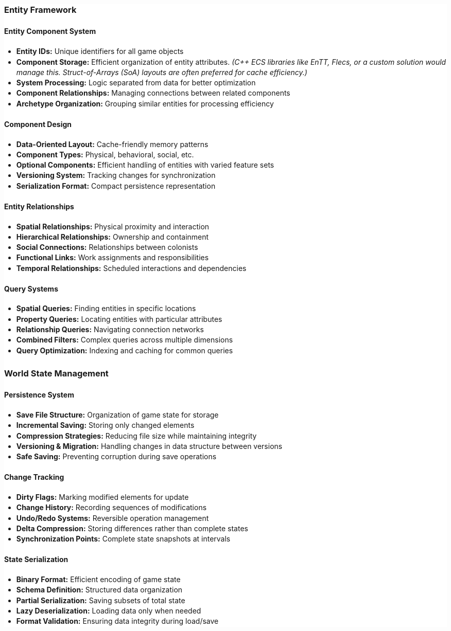 ### Entity Framework

#### Entity Component System
- **Entity IDs:** Unique identifiers for all game objects
- **Component Storage:** Efficient organization of entity attributes. *(C++ ECS libraries like EnTT, Flecs, or a custom solution would manage this. Struct-of-Arrays (SoA) layouts are often preferred for cache efficiency.)*
- **System Processing:** Logic separated from data for better optimization
- **Component Relationships:** Managing connections between related components
- **Archetype Organization:** Grouping similar entities for processing efficiency

#### Component Design
- **Data-Oriented Layout:** Cache-friendly memory patterns
- **Component Types:** Physical, behavioral, social, etc.
- **Optional Components:** Efficient handling of entities with varied feature sets
- **Versioning System:** Tracking changes for synchronization
- **Serialization Format:** Compact persistence representation

#### Entity Relationships
- **Spatial Relationships:** Physical proximity and interaction
- **Hierarchical Relationships:** Ownership and containment
- **Social Connections:** Relationships between colonists
- **Functional Links:** Work assignments and responsibilities
- **Temporal Relationships:** Scheduled interactions and dependencies

#### Query Systems
- **Spatial Queries:** Finding entities in specific locations
- **Property Queries:** Locating entities with particular attributes
- **Relationship Queries:** Navigating connection networks
- **Combined Filters:** Complex queries across multiple dimensions
- **Query Optimization:** Indexing and caching for common queries

### World State Management

#### Persistence System
- **Save File Structure:** Organization of game state for storage
- **Incremental Saving:** Storing only changed elements
- **Compression Strategies:** Reducing file size while maintaining integrity
- **Versioning & Migration:** Handling changes in data structure between versions
- **Safe Saving:** Preventing corruption during save operations

#### Change Tracking
- **Dirty Flags:** Marking modified elements for update
- **Change History:** Recording sequences of modifications
- **Undo/Redo Systems:** Reversible operation management
- **Delta Compression:** Storing differences rather than complete states
- **Synchronization Points:** Complete state snapshots at intervals

#### State Serialization
- **Binary Format:** Efficient encoding of game state
- **Schema Definition:** Structured data organization
- **Partial Serialization:** Saving subsets of total state
- **Lazy Deserialization:** Loading data only when needed
- **Format Validation:** Ensuring data integrity during load/save
